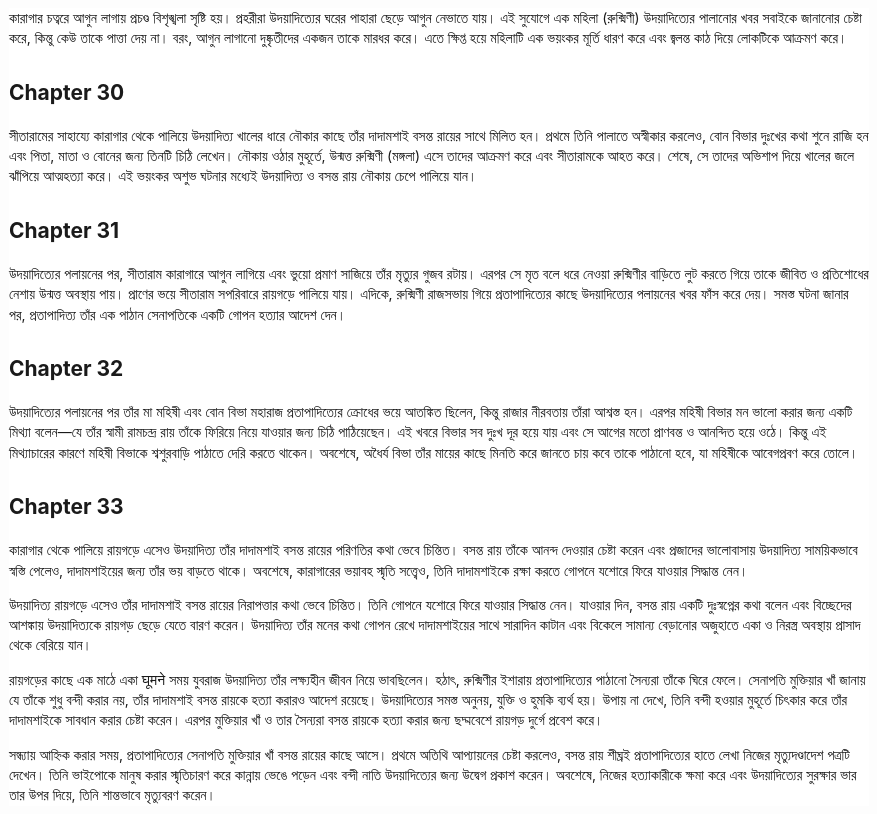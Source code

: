 কারাগার চত্বরে আগুন লাগায় প্রচণ্ড বিশৃঙ্খলা সৃষ্টি হয়। প্রহরীরা উদয়াদিত্যের ঘরের পাহারা ছেড়ে আগুন নেভাতে যায়। এই সুযোগে এক মহিলা (রুক্মিণী) উদয়াদিত্যের পালানোর খবর সবাইকে জানানোর চেষ্টা করে, কিন্তু কেউ তাকে পাত্তা দেয় না। বরং, আগুন লাগানো দুষ্কৃতীদের একজন তাকে মারধর করে। এতে ক্ষিপ্ত হয়ে মহিলাটি এক ভয়ংকর মূর্তি ধারণ করে এবং জ্বলন্ত কাঠ দিয়ে লোকটিকে আক্রমণ করে।

## Chapter 30

সীতারামের সাহায্যে কারাগার থেকে পালিয়ে উদয়াদিত্য খালের ধারে নৌকার কাছে তাঁর দাদামশাই বসন্ত রায়ের সাথে মিলিত হন। প্রথমে তিনি পালাতে অস্বীকার করলেও, বোন বিভার দুঃখের কথা শুনে রাজি হন এবং পিতা, মাতা ও বোনের জন্য তিনটি চিঠি লেখেন। নৌকায় ওঠার মুহূর্তে, উন্মত্ত রুক্মিণী (মঙ্গলা) এসে তাদের আক্রমণ করে এবং সীতারামকে আহত করে। শেষে, সে তাদের অভিশাপ দিয়ে খালের জলে ঝাঁপিয়ে আত্মহত্যা করে। এই ভয়ংকর অশুভ ঘটনার মধ্যেই উদয়াদিত্য ও বসন্ত রায় নৌকায় চেপে পালিয়ে যান।

## Chapter 31

উদয়াদিত্যের পলায়নের পর, সীতারাম কারাগারে আগুন লাগিয়ে এবং ভুয়ো প্রমাণ সাজিয়ে তাঁর মৃত্যুর গুজব রটায়। এরপর সে মৃত বলে ধরে নেওয়া রুক্মিণীর বাড়িতে লুট করতে গিয়ে তাকে জীবিত ও প্রতিশোধের নেশায় উন্মত্ত অবস্থায় পায়। প্রাণের ভয়ে সীতারাম সপরিবারে রায়গড়ে পালিয়ে যায়। এদিকে, রুক্মিণী রাজসভায় গিয়ে প্রতাপাদিত্যের কাছে উদয়াদিত্যের পলায়নের খবর ফাঁস করে দেয়। সমস্ত ঘটনা জানার পর, প্রতাপাদিত্য তাঁর এক পাঠান সেনাপতিকে একটি গোপন হত্যার আদেশ দেন।

## Chapter 32

উদয়াদিত্যের পলায়নের পর তাঁর মা মহিষী এবং বোন বিভা মহারাজ প্রতাপাদিত্যের ক্রোধের ভয়ে আতঙ্কিত ছিলেন, কিন্তু রাজার নীরবতায় তাঁরা আশ্বস্ত হন। এরপর মহিষী বিভার মন ভালো করার জন্য একটি মিথ্যা বলেন—যে তাঁর স্বামী রামচন্দ্র রায় তাঁকে ফিরিয়ে নিয়ে যাওয়ার জন্য চিঠি পাঠিয়েছেন। এই খবরে বিভার সব দুঃখ দূর হয়ে যায় এবং সে আগের মতো প্রাণবন্ত ও আনন্দিত হয়ে ওঠে। কিন্তু এই মিথ্যাচারের কারণে মহিষী বিভাকে শ্বশুরবাড়ি পাঠাতে দেরি করতে থাকেন। অবশেষে, অধৈর্য বিভা তাঁর মায়ের কাছে মিনতি করে জানতে চায় কবে তাকে পাঠানো হবে, যা মহিষীকে আবেগপ্রবণ করে তোলে।

## Chapter 33

কারাগার থেকে পালিয়ে রায়গড়ে এসেও উদয়াদিত্য তাঁর দাদামশাই বসন্ত রায়ের পরিণতির কথা ভেবে চিন্তিত। বসন্ত রায় তাঁকে আনন্দ দেওয়ার চেষ্টা করেন এবং প্রজাদের ভালোবাসায় উদয়াদিত্য সাময়িকভাবে স্বস্তি পেলেও, দাদামশাইয়ের জন্য তাঁর ভয় বাড়তে থাকে। অবশেষে, কারাগারের ভয়াবহ স্মৃতি সত্ত্বেও, তিনি দাদামশাইকে রক্ষা করতে গোপনে যশোরে ফিরে যাওয়ার সিদ্ধান্ত নেন।

উদয়াদিত্য রায়গড়ে এসেও তাঁর দাদামশাই বসন্ত রায়ের নিরাপত্তার কথা ভেবে চিন্তিত। তিনি গোপনে যশোরে ফিরে যাওয়ার সিদ্ধান্ত নেন। যাওয়ার দিন, বসন্ত রায় একটি দুঃস্বপ্নের কথা বলেন এবং বিচ্ছেদের আশঙ্কায় উদয়াদিত্যকে রায়গড় ছেড়ে যেতে বারণ করেন। উদয়াদিত্য তাঁর মনের কথা গোপন রেখে দাদামশাইয়ের সাথে সারাদিন কাটান এবং বিকেলে সামান্য বেড়ানোর অজুহাতে একা ও নিরস্ত্র অবস্থায় প্রাসাদ থেকে বেরিয়ে যান।

রায়গড়ের কাছে এক মাঠে একা घूमने সময় যুবরাজ উদয়াদিত্য তাঁর লক্ষ্যহীন জীবন নিয়ে ভাবছিলেন। হঠাৎ, রুক্মিণীর ইশারায় প্রতাপাদিত্যের পাঠানো সৈন্যরা তাঁকে ঘিরে ফেলে। সেনাপতি মুক্তিয়ার খাঁ জানায় যে তাঁকে শুধু বন্দী করার নয়, তাঁর দাদামশাই বসন্ত রায়কে হত্যা করারও আদেশ রয়েছে। উদয়াদিত্যের সমস্ত অনুনয়, যুক্তি ও হুমকি ব্যর্থ হয়। উপায় না দেখে, তিনি বন্দী হওয়ার মুহূর্তে চিৎকার করে তাঁর দাদামশাইকে সাবধান করার চেষ্টা করেন। এরপর মুক্তিয়ার খাঁ ও তার সৈন্যরা বসন্ত রায়কে হত্যা করার জন্য ছদ্মবেশে রায়গড় দুর্গে প্রবেশ করে।

সন্ধ্যায় আহ্নিক করার সময়, প্রতাপাদিত্যের সেনাপতি মুক্তিয়ার খাঁ বসন্ত রায়ের কাছে আসে। প্রথমে অতিথি আপ্যায়নের চেষ্টা করলেও, বসন্ত রায় শীঘ্রই প্রতাপাদিত্যের হাতে লেখা নিজের মৃত্যুদণ্ডাদেশ পত্রটি দেখেন। তিনি ভাইপোকে মানুষ করার স্মৃতিচারণ করে কান্নায় ভেঙে পড়েন এবং বন্দী নাতি উদয়াদিত্যের জন্য উদ্বেগ প্রকাশ করেন। অবশেষে, নিজের হত্যাকারীকে ক্ষমা করে এবং উদয়াদিত্যের সুরক্ষার ভার তার উপর দিয়ে, তিনি শান্তভাবে মৃত্যুবরণ করেন।
